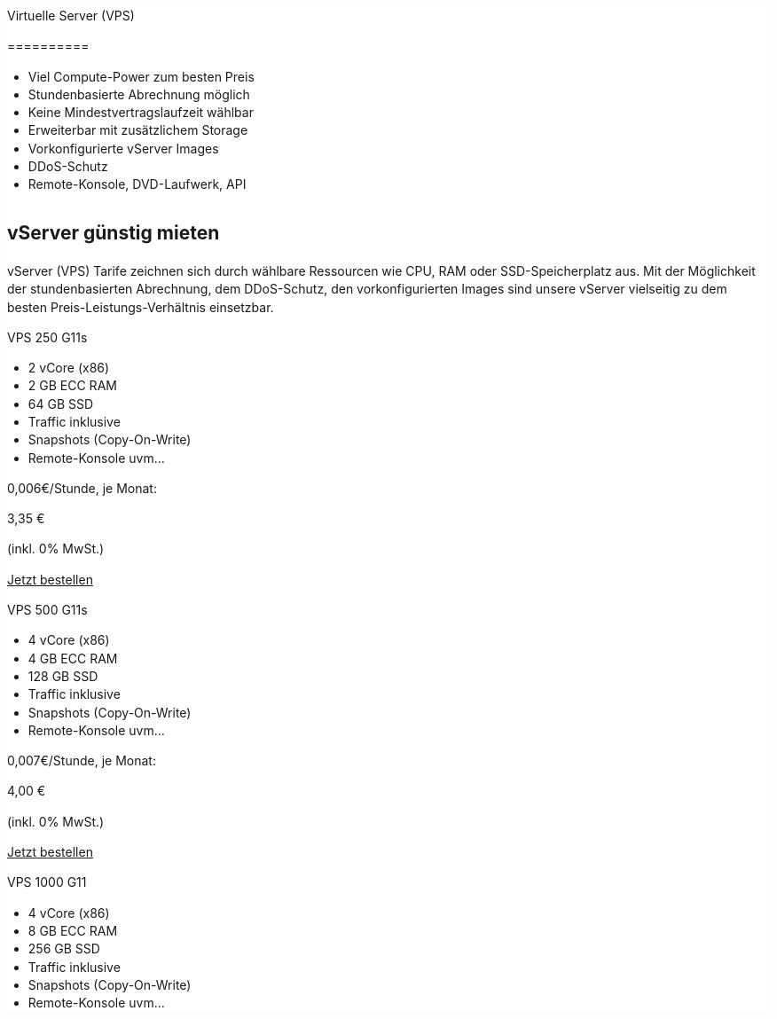 Virtuelle Server (VPS)

==========

* Viel Compute-Power zum besten Preis
* Stundenbasierte Abrechnung möglich
* Keine Mindestvertragslaufzeit wählbar
* Erweiterbar mit zusätzlichem Storage
* Vorkonfigurierte vServer Images
* DDoS-Schutz
* Remote-Konsole, DVD-Laufwerk, API

vServer günstig mieten
----------

vServer (VPS) Tarife zeichnen sich durch wählbare Ressourcen wie CPU, RAM oder SSD-Speicherplatz aus. Mit der Möglichkeit der stundenbasierten Abrechnung, dem DDoS-Schutz, den vorkonfigurierten Images sind unsere vServer vielseitig zu dem besten Preis-Leistungs-Verhältnis einsetzbar.

VPS 250 G11s

* 2 vCore (x86)
* 2 GB ECC RAM
* 64 GB SSD
* Traffic inklusive
* Snapshots (Copy-On-Write)
* Remote-Konsole uvm...

0,006€/Stunde, je Monat:

3,35 €

(inkl. 0% MwSt.)

[Jetzt bestellen](https://www.netcup.com/de/server/vps/vps-250-g11s)

VPS 500 G11s

* 4 vCore (x86)
* 4 GB ECC RAM
* 128 GB SSD
* Traffic inklusive
* Snapshots (Copy-On-Write)
* Remote-Konsole uvm...

0,007€/Stunde, je Monat:

4,00 €

(inkl. 0% MwSt.)

[Jetzt bestellen](https://www.netcup.com/de/server/vps/vps-500-g11s)

VPS 1000 G11

* 4 vCore (x86)
* 8 GB ECC RAM
* 256 GB SSD
* Traffic inklusive
* Snapshots (Copy-On-Write)
* Remote-Konsole uvm...
